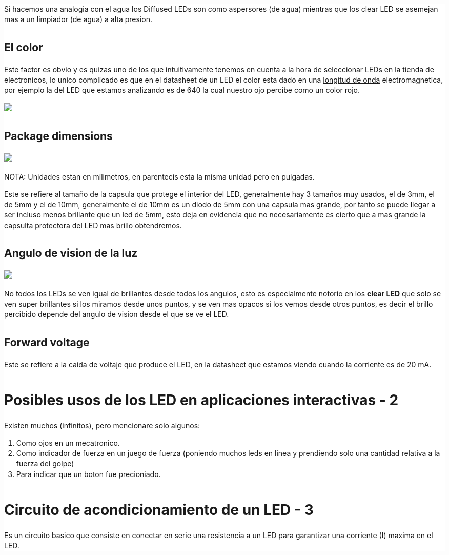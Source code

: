 Si hacemos una analogia con el agua los Diffused LEDs son como aspersores (de agua) mientras que los clear LED se asemejan mas a un limpiador (de agua) a alta presion.

## El color
Este factor es obvio y es quizas uno de los que intuitivamente tenemos en cuenta a la hora de seleccionar LEDs en la tienda de electronicos, lo unico complicado es que en el datasheet de un LED el color esta dado en una <a href="http://lsrtools.1apps.com/wavetorgb/index.asp?wavelength=640" target="_blank">longitud de onda</a> electromagnetica, por ejemplo la del LED que estamos analizando es de 640 la cual nuestro ojo percibe como un color rojo.

![](http://imgur.com/SWFC4nH.gif)


## Package dimensions
![](http://imgur.com/m3pfTqq.gif)

NOTA: Unidades estan en milimetros, en parentecis esta la misma unidad pero en pulgadas.

Este se refiere al tamaño de la capsula que protege el interior del LED, generalmente hay 3 tamaños muy usados, el de 3mm, el de 5mm y el de 10mm, generalmente el de 10mm es un diodo de 5mm con una capsula mas grande, por tanto se puede llegar a ser incluso menos brillante que un led de 5mm, esto deja en evidencia que no necesariamente es cierto que a mas grande la capsulta protectora del LED mas brillo obtendremos.


## Angulo de vision de la luz
![](http://imgur.com/om9jSid.gif)

No todos los LEDs se ven igual de brillantes desde todos los angulos, esto es especialmente notorio en los **clear LED** que solo se ven super brillantes si los miramos desde unos puntos, y se ven mas opacos si los vemos desde otros puntos, es decir el brillo percibido depende del angulo de vision desde el que se ve el LED.

## Forward voltage
Este se refiere a la caida de voltaje que produce el LED, en la datasheet que estamos viendo cuando la corriente es de 20 mA.

# Posibles usos de los LED en aplicaciones interactivas - 2
Existen muchos (infinitos), pero mencionare solo algunos:
1. Como ojos en un mecatronico.
2. Como indicador de fuerza en un juego de fuerza (poniendo muchos leds en linea y prendiendo solo una cantidad relativa a la fuerza del golpe)
3. Para indicar que un boton fue precioniado.

# Circuito de acondicionamiento de un LED - 3
Es un circuito basico que consiste en conectar en serie una resistencia a un LED para garantizar una corriente (I) maxima en el LED.
